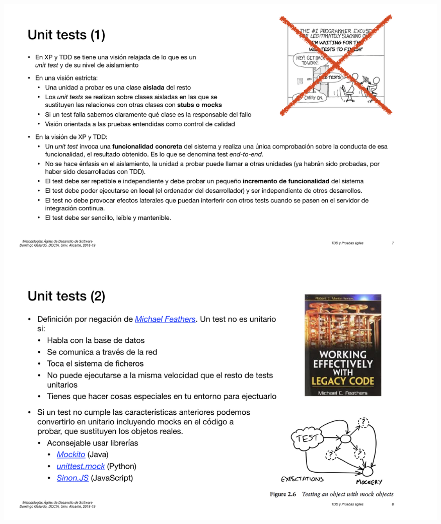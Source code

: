 <kbd><img src="diapositivas/tdd-pruebas-agiles.007.png" width="800px"></kbd>

<kbd><img src="diapositivas/tdd-pruebas-agiles.008.png" width="800px"></kbd>
